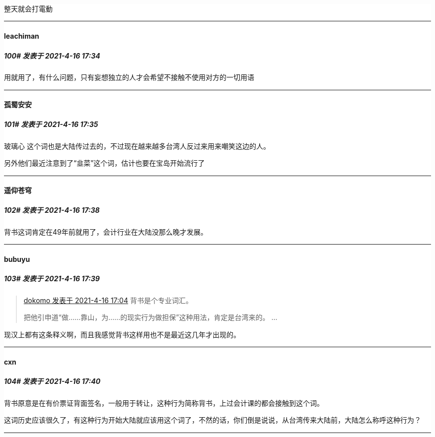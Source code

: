
整天就会打電動


*****

####  leachiman  
##### 100#       发表于 2021-4-16 17:34


用就用了，有什么问题，只有妄想独立的人才会希望不接触不使用对方的一切用语


*****

####  孤蜀安安  
##### 101#       发表于 2021-4-16 17:35


玻璃心 这个词也是大陆传过去的，不过现在越来越多台湾人反过来用来嘲笑这边的人。


另外他们最近注意到了“韭菜”这个词，估计也要在宝岛开始流行了


*****

####  遥仰苍穹  
##### 102#       发表于 2021-4-16 17:38


背书这词肯定在49年前就用了，会计行业在大陆没那么晚才发展。


*****

####  bubuyu  
##### 103#       发表于 2021-4-16 17:39


<blockquote><a href="httphttps://bbs.saraba1st.com/2b/forum.php?mod=redirect&amp;goto=findpost&amp;pid=50959081&amp;ptid=1999351" target="_blank">dokomo 发表于 2021-4-16 17:04</a>
背书是个专业词汇。

把他引申道“做……靠山，为……的现实行为做担保”这种用法，肯定是台湾来的。 ...</blockquote>
现汉上都有这条释义啊，而且我感觉背书这样用也不是最近这几年才出现的。


*****

####  cxn  
##### 104#       发表于 2021-4-16 17:40


背书原意是在有价票证背面签名，一般用于转让，这种行为简称背书，上过会计课的都会接触到这个词。

这词历史应该很久了，有这种行为开始大陆就应该用这个词了，不然的话，你们倒是说说，从台湾传来大陆前，大陆怎么称呼这种行为？


*****
